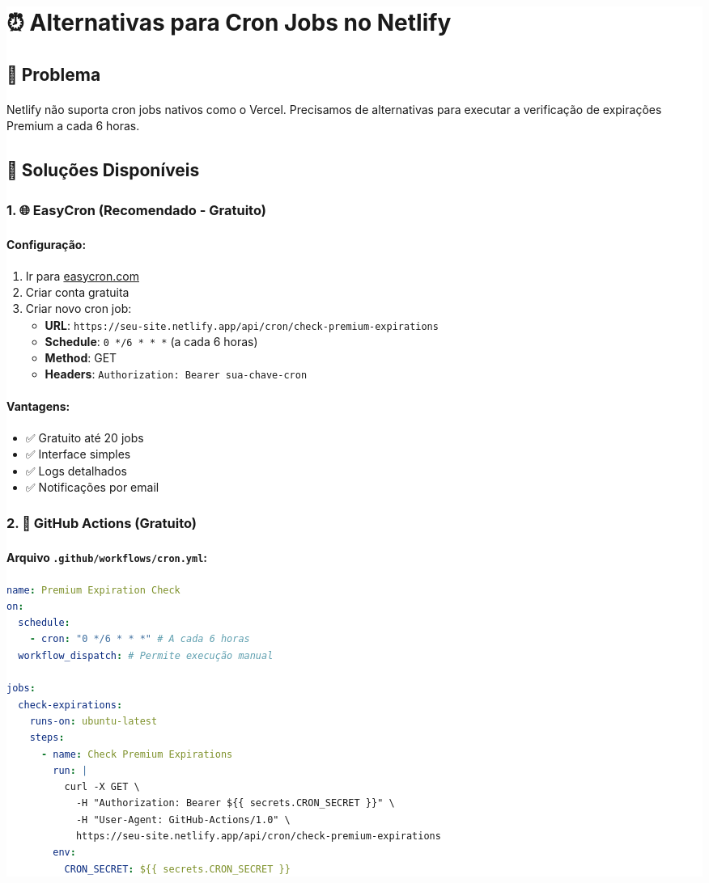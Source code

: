 # ⏰ Alternativas para Cron Jobs no Netlify

## 🎯 Problema

Netlify não suporta cron jobs nativos como o Vercel. Precisamos de alternativas para executar a verificação de expirações Premium a cada 6 horas.

## 🔧 Soluções Disponíveis

### **1. 🌐 EasyCron (Recomendado - Gratuito)**

#### **Configuração:**

1. Ir para [easycron.com](https://www.easycron.com)
2. Criar conta gratuita
3. Criar novo cron job:
   - **URL**: `https://seu-site.netlify.app/api/cron/check-premium-expirations`
   - **Schedule**: `0 */6 * * *` (a cada 6 horas)
   - **Method**: GET
   - **Headers**: `Authorization: Bearer sua-chave-cron`

#### **Vantagens:**

- ✅ Gratuito até 20 jobs
- ✅ Interface simples
- ✅ Logs detalhados
- ✅ Notificações por email

### **2. 🤖 GitHub Actions (Gratuito)**

#### **Arquivo `.github/workflows/cron.yml`:**

```yaml
name: Premium Expiration Check
on:
  schedule:
    - cron: "0 */6 * * *" # A cada 6 horas
  workflow_dispatch: # Permite execução manual

jobs:
  check-expirations:
    runs-on: ubuntu-latest
    steps:
      - name: Check Premium Expirations
        run: |
          curl -X GET \
            -H "Authorization: Bearer ${{ secrets.CRON_SECRET }}" \
            -H "User-Agent: GitHub-Actions/1.0" \
            https://seu-site.netlify.app/api/cron/check-premium-expirations
        env:
          CRON_SECRET: ${{ secrets.CRON_SECRET }}
```

